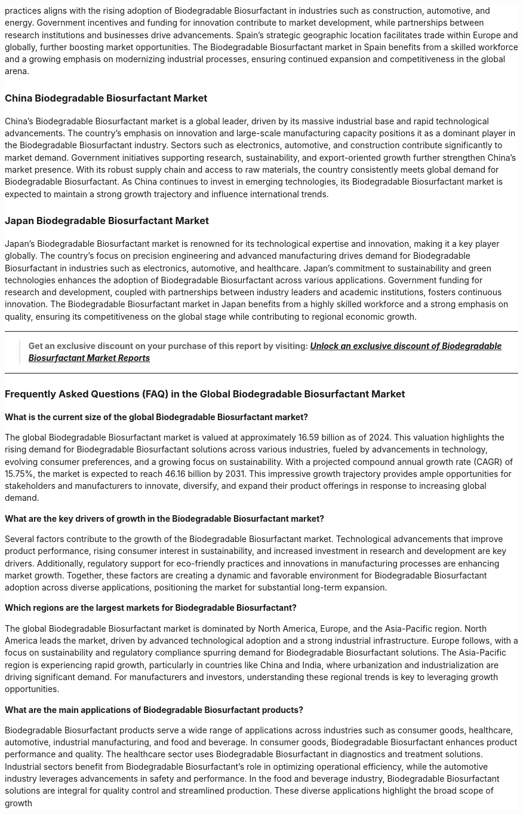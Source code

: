 practices aligns with the rising adoption of Biodegradable Biosurfactant in industries such as construction, automotive, and energy. Government incentives and funding for innovation contribute to market development, while partnerships between research institutions and businesses drive advancements. Spain&rsquo;s strategic geographic location facilitates trade within Europe and globally, further boosting market opportunities. The Biodegradable Biosurfactant market in Spain benefits from a skilled workforce and a growing emphasis on modernizing industrial processes, ensuring continued expansion and competitiveness in the global arena.</p><h3>China Biodegradable Biosurfactant Market</h3><p>China&rsquo;s Biodegradable Biosurfactant market is a global leader, driven by its massive industrial base and rapid technological advancements. The country&rsquo;s emphasis on innovation and large-scale manufacturing capacity positions it as a dominant player in the Biodegradable Biosurfactant industry. Sectors such as electronics, automotive, and construction contribute significantly to market demand. Government initiatives supporting research, sustainability, and export-oriented growth further strengthen China&rsquo;s market presence. With its robust supply chain and access to raw materials, the country consistently meets global demand for Biodegradable Biosurfactant. As China continues to invest in emerging technologies, its Biodegradable Biosurfactant market is expected to maintain a strong growth trajectory and influence international trends.</p><h3>Japan Biodegradable Biosurfactant Market</h3><p>Japan&rsquo;s Biodegradable Biosurfactant market is renowned for its technological expertise and innovation, making it a key player globally. The country&rsquo;s focus on precision engineering and advanced manufacturing drives demand for Biodegradable Biosurfactant in industries such as electronics, automotive, and healthcare. Japan&rsquo;s commitment to sustainability and green technologies enhances the adoption of Biodegradable Biosurfactant across various applications. Government funding for research and development, coupled with partnerships between industry leaders and academic institutions, fosters continuous innovation. The Biodegradable Biosurfactant market in Japan benefits from a highly skilled workforce and a strong emphasis on quality, ensuring its competitiveness on the global stage while contributing to regional economic growth.</p><hr /><blockquote><p><strong>Get an exclusive discount on your purchase of this report by visiting: <em><a href="://marketresearchpulse.com/ask-for-discount/112204?utm_source=Github&amp;utm_medium=027">Unlock an exclusive discount of Biodegradable Biosurfactant Market Reports</a></em>&nbsp;</strong></p></blockquote><hr /><h3>Frequently Asked Questions (FAQ) in the Global Biodegradable Biosurfactant Market</h3><p><strong>What is the current size of the global Biodegradable Biosurfactant market?</strong></p><p>The global Biodegradable Biosurfactant market is valued at approximately 16.59 billion as of 2024. This valuation highlights the rising demand for Biodegradable Biosurfactant solutions across various industries, fueled by advancements in technology, evolving consumer preferences, and a growing focus on sustainability. With a projected compound annual growth rate (CAGR) of 15.75%, the market is expected to reach 46.16 billion by 2031. This impressive growth trajectory provides ample opportunities for stakeholders and manufacturers to innovate, diversify, and expand their product offerings in response to increasing global demand.</p><p><strong>What are the key drivers of growth in the Biodegradable Biosurfactant market?</strong></p><p>Several factors contribute to the growth of the Biodegradable Biosurfactant market. Technological advancements that improve product performance, rising consumer interest in sustainability, and increased investment in research and development are key drivers. Additionally, regulatory support for eco-friendly practices and innovations in manufacturing processes are enhancing market growth. Together, these factors are creating a dynamic and favorable environment for Biodegradable Biosurfactant adoption across diverse applications, positioning the market for substantial long-term expansion.</p><p><strong>Which regions are the largest markets for Biodegradable Biosurfactant?</strong></p><p>The global Biodegradable Biosurfactant market is dominated by North America, Europe, and the Asia-Pacific region. North America leads the market, driven by advanced technological adoption and a strong industrial infrastructure. Europe follows, with a focus on sustainability and regulatory compliance spurring demand for Biodegradable Biosurfactant solutions. The Asia-Pacific region is experiencing rapid growth, particularly in countries like China and India, where urbanization and industrialization are driving significant demand. For manufacturers and investors, understanding these regional trends is key to leveraging growth opportunities.</p><p><strong>What are the main applications of Biodegradable Biosurfactant products?</strong></p><p>Biodegradable Biosurfactant products serve a wide range of applications across industries such as consumer goods, healthcare, automotive, industrial manufacturing, and food and beverage. In consumer goods, Biodegradable Biosurfactant enhances product performance and quality. The healthcare sector uses Biodegradable Biosurfactant in diagnostics and treatment solutions. Industrial sectors benefit from Biodegradable Biosurfactant&rsquo;s role in optimizing operational efficiency, while the automotive industry leverages advancements in safety and performance. In the food and beverage industry, Biodegradable Biosurfactant solutions are integral for quality control and streamlined production. These diverse applications highlight the broad scope of growth